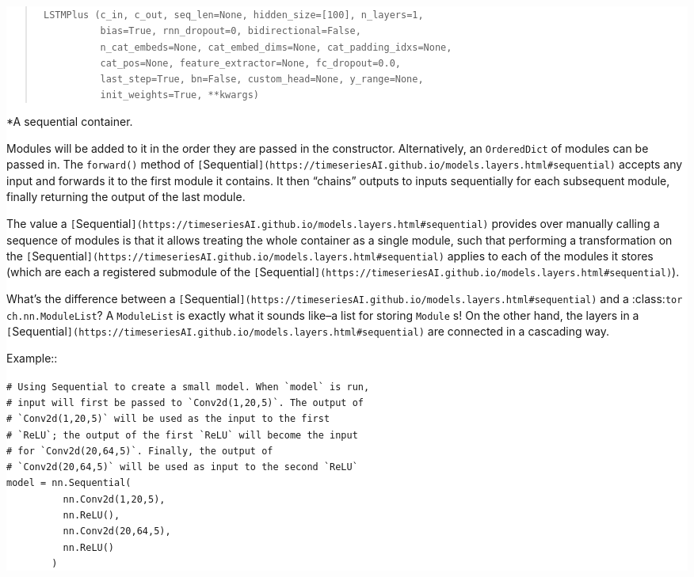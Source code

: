 > 
>      LSTMPlus (c_in, c_out, seq_len=None, hidden_size=[100], n_layers=1,
>                bias=True, rnn_dropout=0, bidirectional=False,
>                n_cat_embeds=None, cat_embed_dims=None, cat_padding_idxs=None,
>                cat_pos=None, feature_extractor=None, fc_dropout=0.0,
>                last_step=True, bn=False, custom_head=None, y_range=None,
>                init_weights=True, **kwargs)

*A sequential container.

Modules will be added to it in the order they are passed in the constructor. Alternatively, an `OrderedDict` of modules can be passed in. The `forward()` method of `[`Sequential`](https://timeseriesAI.github.io/models.layers.html#sequential)` accepts any input and forwards it to the first module it contains. It then “chains” outputs to inputs sequentially for each subsequent module, finally returning the output of the last module.

The value a `[`Sequential`](https://timeseriesAI.github.io/models.layers.html#sequential)` provides over manually calling a sequence of modules is that it allows treating the whole container as a single module, such that performing a transformation on the `[`Sequential`](https://timeseriesAI.github.io/models.layers.html#sequential)` applies to each of the modules it stores (which are each a registered submodule of the `[`Sequential`](https://timeseriesAI.github.io/models.layers.html#sequential)`).

What’s the difference between a `[`Sequential`](https://timeseriesAI.github.io/models.layers.html#sequential)` and a :class:`torch.nn.ModuleList`? A `ModuleList` is exactly what it sounds like–a list for storing `Module` s! On the other hand, the layers in a `[`Sequential`](https://timeseriesAI.github.io/models.layers.html#sequential)` are connected in a cascading way.

Example::
    
    
    # Using Sequential to create a small model. When `model` is run,
    # input will first be passed to `Conv2d(1,20,5)`. The output of
    # `Conv2d(1,20,5)` will be used as the input to the first
    # `ReLU`; the output of the first `ReLU` will become the input
    # for `Conv2d(20,64,5)`. Finally, the output of
    # `Conv2d(20,64,5)` will be used as input to the second `ReLU`
    model = nn.Sequential(
              nn.Conv2d(1,20,5),
              nn.ReLU(),
              nn.Conv2d(20,64,5),
              nn.ReLU()
            )
    